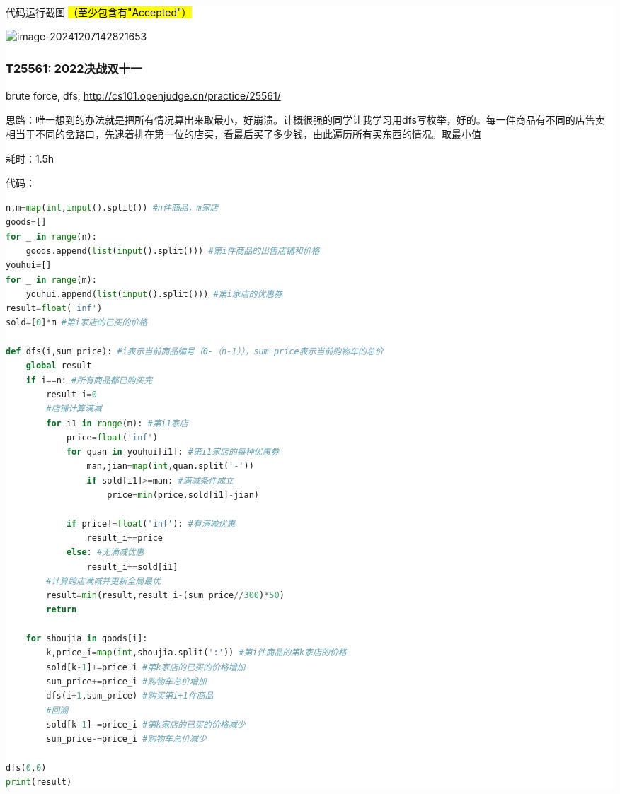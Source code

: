 

代码运行截图 <mark>（至少包含有"Accepted"）</mark>

![image-20241207142821653](https://s2.loli.net/2024/12/07/YGmwdIsKxRzAtnO.png)





### T25561: 2022决战双十一

brute force, dfs, http://cs101.openjudge.cn/practice/25561/

思路：唯一想到的办法就是把所有情况算出来取最小，好崩溃。计概很强的同学让我学习用dfs写枚举，好的。每一件商品有不同的店售卖相当于不同的岔路口，先逮着排在第一位的店买，看最后买了多少钱，由此遍历所有买东西的情况。取最小值

耗时：1.5h



代码：

```python
n,m=map(int,input().split()) #n件商品，m家店
goods=[]
for _ in range(n):
    goods.append(list(input().split())) #第i件商品的出售店铺和价格
youhui=[]
for _ in range(m):
    youhui.append(list(input().split())) #第i家店的优惠券
result=float('inf')
sold=[0]*m #第i家店的已买的价格

def dfs(i,sum_price): #i表示当前商品编号（0-（n-1）），sum_price表示当前购物车的总价
    global result
    if i==n: #所有商品都已购买完
        result_i=0
        #店铺计算满减
        for i1 in range(m): #第i1家店
            price=float('inf')
            for quan in youhui[i1]: #第i1家店的每种优惠券
                man,jian=map(int,quan.split('-'))
                if sold[i1]>=man: #满减条件成立
                    price=min(price,sold[i1]-jian)

            if price!=float('inf'): #有满减优惠
                result_i+=price
            else: #无满减优惠
                result_i+=sold[i1]
        #计算跨店满减并更新全局最优
        result=min(result,result_i-(sum_price//300)*50)
        return

    for shoujia in goods[i]:
        k,price_i=map(int,shoujia.split(':')) #第i件商品的第k家店的价格
        sold[k-1]+=price_i #第k家店的已买的价格增加
        sum_price+=price_i #购物车总价增加
        dfs(i+1,sum_price) #购买第i+1件商品
        #回溯
        sold[k-1]-=price_i #第k家店的已买的价格减少
        sum_price-=price_i #购物车总价减少

dfs(0,0)
print(result)
```
